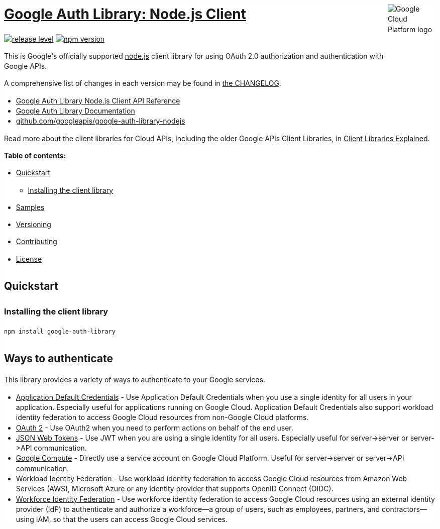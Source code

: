 [//]: # "This README.md file is auto-generated, all changes to this file will be lost."
[//]: # "To regenerate it, use `python -m synthtool`."
<img src="https://avatars2.githubusercontent.com/u/2810941?v=3&s=96" alt="Google Cloud Platform logo" title="Google Cloud Platform" align="right" height="96" width="96"/>

# [Google Auth Library: Node.js Client](https://github.com/googleapis/google-auth-library-nodejs)

[![release level](https://img.shields.io/badge/release%20level-stable-brightgreen.svg?style=flat)](https://cloud.google.com/terms/launch-stages)
[![npm version](https://img.shields.io/npm/v/google-auth-library.svg)](https://www.npmjs.org/package/google-auth-library)




This is Google's officially supported [node.js](http://nodejs.org/) client library for using OAuth 2.0 authorization and authentication with Google APIs.


A comprehensive list of changes in each version may be found in
[the CHANGELOG](https://github.com/googleapis/google-auth-library-nodejs/blob/main/CHANGELOG.md).

* [Google Auth Library Node.js Client API Reference][client-docs]
* [Google Auth Library Documentation][product-docs]
* [github.com/googleapis/google-auth-library-nodejs](https://github.com/googleapis/google-auth-library-nodejs)

Read more about the client libraries for Cloud APIs, including the older
Google APIs Client Libraries, in [Client Libraries Explained][explained].

[explained]: https://cloud.google.com/apis/docs/client-libraries-explained

**Table of contents:**


* [Quickstart](#quickstart)

  * [Installing the client library](#installing-the-client-library)

* [Samples](#samples)
* [Versioning](#versioning)
* [Contributing](#contributing)
* [License](#license)

## Quickstart

### Installing the client library

```bash
npm install google-auth-library
```

## Ways to authenticate
This library provides a variety of ways to authenticate to your Google services.
- [Application Default Credentials](#choosing-the-correct-credential-type-automatically) - Use Application Default Credentials when you use a single identity for all users in your application. Especially useful for applications running on Google Cloud. Application Default Credentials also support workload identity federation to access Google Cloud resources from non-Google Cloud platforms.
- [OAuth 2](#oauth2) - Use OAuth2 when you need to perform actions on behalf of the end user.
- [JSON Web Tokens](#json-web-tokens) - Use JWT when you are using a single identity for all users. Especially useful for server->server or server->API communication.
- [Google Compute](#compute) - Directly use a service account on Google Cloud Platform. Useful for server->server or server->API communication.
- [Workload Identity Federation](#workload-identity-federation) - Use workload identity federation to access Google Cloud resources from Amazon Web Services (AWS), Microsoft Azure or any identity provider that supports OpenID Connect (OIDC).
- [Workforce Identity Federation](#workforce-identity-federation) - Use workforce identity federation to access Google Cloud resources using an external identity provider (IdP) to authenticate and authorize a workforce—a group of users, such as employees, partners, and contractors—using IAM, so that the users can access Google Cloud services.

[launch_stages]: https://cloud.google.com/terms/launch-stages
[client-docs]: https://cloud.google.com/nodejs/docs/reference/google-auth-library/latest
[product-docs]: https://cloud.google.com/docs/authentication/
[shell_img]: https://gstatic.com/cloudssh/images/open-btn.png
[projects]: https://console.cloud.google.com/project
[billing]: https://support.google.com/cloud/answer/6293499#enable-billing
[auth]: https://cloud.google.com/docs/authentication/getting-started